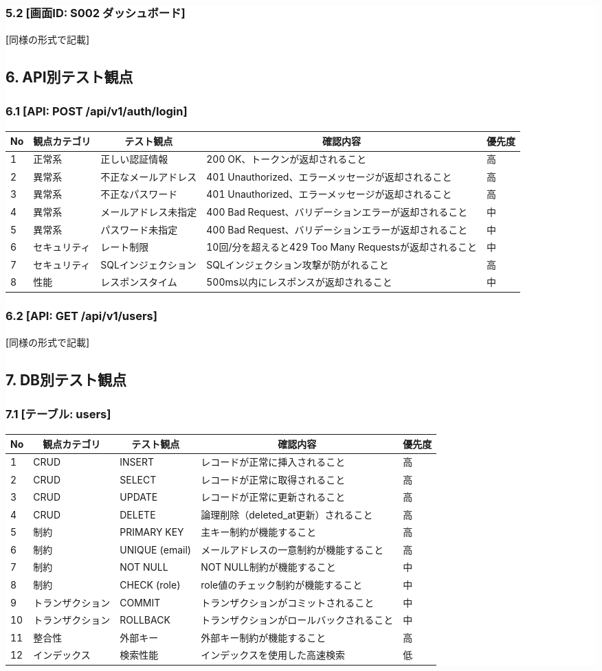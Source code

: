 ### 5.2 [画面ID: S002 ダッシュボード]
[同様の形式で記載]

## 6. API別テスト観点
### 6.1 [API: POST /api/v1/auth/login]
| No | 観点カテゴリ | テスト観点 | 確認内容 | 優先度 |
|----|------------|----------|---------|--------|
| 1 | 正常系 | 正しい認証情報 | 200 OK、トークンが返却されること | 高 |
| 2 | 異常系 | 不正なメールアドレス | 401 Unauthorized、エラーメッセージが返却されること | 高 |
| 3 | 異常系 | 不正なパスワード | 401 Unauthorized、エラーメッセージが返却されること | 高 |
| 4 | 異常系 | メールアドレス未指定 | 400 Bad Request、バリデーションエラーが返却されること | 中 |
| 5 | 異常系 | パスワード未指定 | 400 Bad Request、バリデーションエラーが返却されること | 中 |
| 6 | セキュリティ | レート制限 | 10回/分を超えると429 Too Many Requestsが返却されること | 中 |
| 7 | セキュリティ | SQLインジェクション | SQLインジェクション攻撃が防がれること | 高 |
| 8 | 性能 | レスポンスタイム | 500ms以内にレスポンスが返却されること | 中 |

### 6.2 [API: GET /api/v1/users]
[同様の形式で記載]

## 7. DB別テスト観点
### 7.1 [テーブル: users]
| No | 観点カテゴリ | テスト観点 | 確認内容 | 優先度 |
|----|------------|----------|---------|--------|
| 1 | CRUD | INSERT | レコードが正常に挿入されること | 高 |
| 2 | CRUD | SELECT | レコードが正常に取得されること | 高 |
| 3 | CRUD | UPDATE | レコードが正常に更新されること | 高 |
| 4 | CRUD | DELETE | 論理削除（deleted_at更新）されること | 高 |
| 5 | 制約 | PRIMARY KEY | 主キー制約が機能すること | 高 |
| 6 | 制約 | UNIQUE (email) | メールアドレスの一意制約が機能すること | 高 |
| 7 | 制約 | NOT NULL | NOT NULL制約が機能すること | 中 |
| 8 | 制約 | CHECK (role) | role値のチェック制約が機能すること | 中 |
| 9 | トランザクション | COMMIT | トランザクションがコミットされること | 中 |
| 10 | トランザクション | ROLLBACK | トランザクションがロールバックされること | 中 |
| 11 | 整合性 | 外部キー | 外部キー制約が機能すること | 高 |
| 12 | インデックス | 検索性能 | インデックスを使用した高速検索 | 低 |
